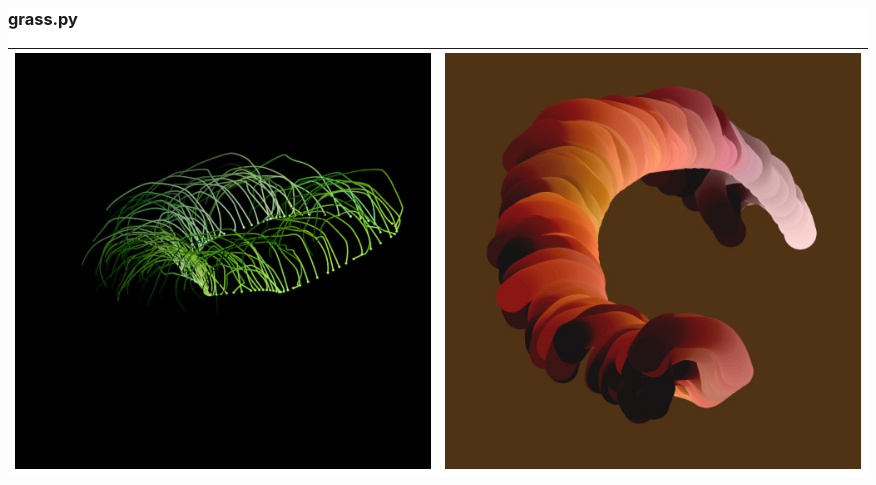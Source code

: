 
### grass.py

|![grass.py](docs/images/grass.jpg "Sample output from grass.py")|![grass.py](docs/images/grass-2.jpg "Alternative output from grass.py")|
| --- | --- |
